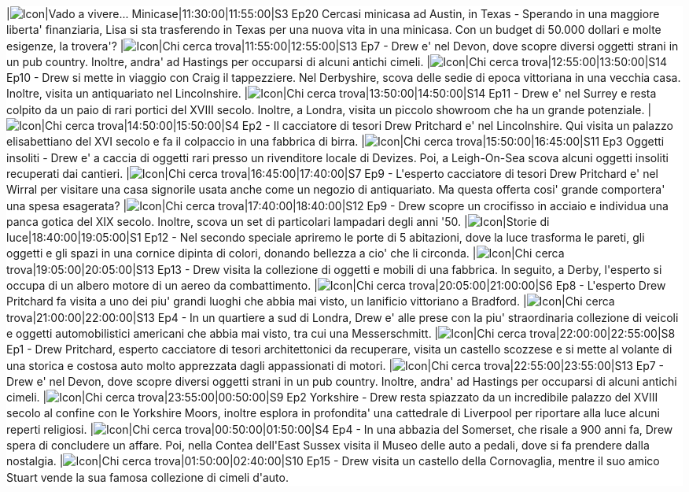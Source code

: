 |![Icon](https://guidatv.sky.it/uuid/documentari_cover_b74U3_gUf.png)|Vado a vivere... Minicase|11:30:00|11:55:00|S3 Ep20 Cercasi minicasa ad Austin, in Texas - Sperando in una maggiore liberta' finanziaria, Lisa si sta trasferendo in Texas per una nuova vita in una minicasa. Con un budget di 50.000 dollari e molte esigenze, la trovera'?
|![Icon](https://guidatv.sky.it/uuid/1f78b710-fcc4-4fe4-ac9a-de268b4f2d63/cover?md5ChecksumParam=b248cc79130b8853b259491f3b7d27f2)|Chi cerca trova|11:55:00|12:55:00|S13 Ep7 - Drew e' nel Devon, dove scopre diversi oggetti strani in un pub country. Inoltre, andra' ad Hastings per occuparsi di alcuni antichi cimeli.
|![Icon](https://guidatv.sky.it/uuid/fc47eb32-91ad-44ac-927b-c6d14c17db61/cover?md5ChecksumParam=df643dadfae1b2c71bc1107a59f12e83)|Chi cerca trova|12:55:00|13:50:00|S14 Ep10 - Drew si mette in viaggio con Craig il tappezziere. Nel Derbyshire, scova delle sedie di epoca vittoriana in una vecchia casa. Inoltre, visita un antiquariato nel Lincolnshire.
|![Icon](https://guidatv.sky.it/uuid/45015fe0-5ae9-49ab-8a63-17a061c67cb8/cover?md5ChecksumParam=df643dadfae1b2c71bc1107a59f12e83)|Chi cerca trova|13:50:00|14:50:00|S14 Ep11 - Drew e' nel Surrey e resta colpito da un paio di rari portici del XVIII secolo. Inoltre, a Londra, visita un piccolo showroom che ha un grande potenziale.
|![Icon](https://guidatv.sky.it/uuid/b3b67b70-d0df-48ee-b5a6-ea589ac17701/cover?md5ChecksumParam=46fb8a89d6c1c16c5269a0a955d49580)|Chi cerca trova|14:50:00|15:50:00|S4 Ep2 - Il cacciatore di tesori Drew Pritchard e' nel Lincolnshire. Qui visita un palazzo elisabettiano del XVI secolo e fa il colpaccio in una fabbrica di birra.
|![Icon](https://guidatv.sky.it/uuid/cfd5793b-6877-4686-894b-ae3206ed0c8d/cover?md5ChecksumParam=50185834e589a5f3fa16135f9d272401)|Chi cerca trova|15:50:00|16:45:00|S11 Ep3 Oggetti insoliti - Drew e' a caccia di oggetti rari presso un rivenditore locale di Devizes. Poi, a Leigh-On-Sea scova alcuni oggetti insoliti recuperati dai cantieri.
|![Icon](https://guidatv.sky.it/uuid/8b35b807-b12b-4f70-9f8a-5a1643d77b80/cover?md5ChecksumParam=51355284da34f9c0c784ae649c6aab21)|Chi cerca trova|16:45:00|17:40:00|S7 Ep9 - L'esperto cacciatore di tesori Drew Pritchard e' nel Wirral per visitare una casa signorile usata anche come un negozio di antiquariato. Ma questa offerta cosi' grande comportera' una spesa esagerata?
|![Icon](https://guidatv.sky.it/uuid/ec8ff5d6-189c-49b7-a988-a1ae151c5e02/cover?md5ChecksumParam=43082a32ad073eb6c7d5c2149542b937)|Chi cerca trova|17:40:00|18:40:00|S12 Ep9 - Drew scopre un crocifisso in acciaio e individua una panca gotica del XIX secolo. Inoltre, scova un set di particolari lampadari degli anni '50.
|![Icon](https://guidatv.sky.it/uuid/documentari_cover_b74U3_gUf.png)|Storie di luce|18:40:00|19:05:00|S1 Ep12 - Nel secondo speciale apriremo le porte di 5 abitazioni, dove la luce trasforma le pareti, gli oggetti e gli spazi in una cornice dipinta di colori, donando bellezza a cio' che li circonda.
|![Icon](https://guidatv.sky.it/uuid/b23fb61c-c7d3-4f67-8f3d-7c0cfed53a15/cover?md5ChecksumParam=b248cc79130b8853b259491f3b7d27f2)|Chi cerca trova|19:05:00|20:05:00|S13 Ep13 - Drew visita la collezione di oggetti e mobili di una fabbrica. In seguito, a Derby, l'esperto si occupa di un albero motore di un aereo da combattimento.
|![Icon](https://guidatv.sky.it/uuid/3d7a0d25-7995-434f-abf2-10d860df7f63/cover?md5ChecksumParam=db594eb0963f7b182d92da19725bd95c)|Chi cerca trova|20:05:00|21:00:00|S6 Ep8 - L'esperto Drew Pritchard fa visita a uno dei piu' grandi luoghi che abbia mai visto, un lanificio vittoriano a Bradford.
|![Icon](https://guidatv.sky.it/uuid/2303babe-62fb-4e10-a49c-8bea89fc54e4/cover?md5ChecksumParam=b248cc79130b8853b259491f3b7d27f2)|Chi cerca trova|21:00:00|22:00:00|S13 Ep4 - In un quartiere a sud di Londra, Drew e' alle prese con la piu' straordinaria collezione di veicoli e oggetti automobilistici americani che abbia mai visto, tra cui una Messerschmitt.
|![Icon](https://guidatv.sky.it/uuid/ab8424a1-498b-47a1-8cdf-83eeb7334de6/cover?md5ChecksumParam=9c5e180ad4f0c0a0f4042ab67600b553)|Chi cerca trova|22:00:00|22:55:00|S8 Ep1 - Drew Pritchard, esperto cacciatore di tesori architettonici da recuperare, visita un castello scozzese e si mette al volante di una storica e costosa auto molto apprezzata dagli appassionati di motori.
|![Icon](https://guidatv.sky.it/uuid/1f78b710-fcc4-4fe4-ac9a-de268b4f2d63/cover?md5ChecksumParam=b248cc79130b8853b259491f3b7d27f2)|Chi cerca trova|22:55:00|23:55:00|S13 Ep7 - Drew e' nel Devon, dove scopre diversi oggetti strani in un pub country. Inoltre, andra' ad Hastings per occuparsi di alcuni antichi cimeli.
|![Icon](https://guidatv.sky.it/uuid/2d80f3e3-7a7c-4924-913b-26daddcc7c94/cover?md5ChecksumParam=b36d56401d51f20bf058a65e0994b00b)|Chi cerca trova|23:55:00|00:50:00|S9 Ep2 Yorkshire - Drew resta spiazzato da un incredibile palazzo del XVIII secolo al confine con le Yorkshire Moors, inoltre esplora in profondita' una cattedrale di Liverpool per riportare alla luce alcuni reperti religiosi.
|![Icon](https://guidatv.sky.it/uuid/54620635-b9c4-4653-96a5-d76abf45d1aa/cover?md5ChecksumParam=46fb8a89d6c1c16c5269a0a955d49580)|Chi cerca trova|00:50:00|01:50:00|S4 Ep4 - In una abbazia del Somerset, che risale a 900 anni fa, Drew spera di concludere un affare. Poi, nella Contea dell'East Sussex visita il Museo delle auto a pedali, dove si fa prendere dalla nostalgia.
|![Icon](https://guidatv.sky.it/uuid/9ade503d-9e6d-4c04-8e8e-15d56fe149ed/cover?md5ChecksumParam=f8d0b520a2547797ad82c246a3eeb36c)|Chi cerca trova|01:50:00|02:40:00|S10 Ep15 - Drew visita un castello della Cornovaglia, mentre il suo amico Stuart vende la sua famosa collezione di cimeli d'auto.